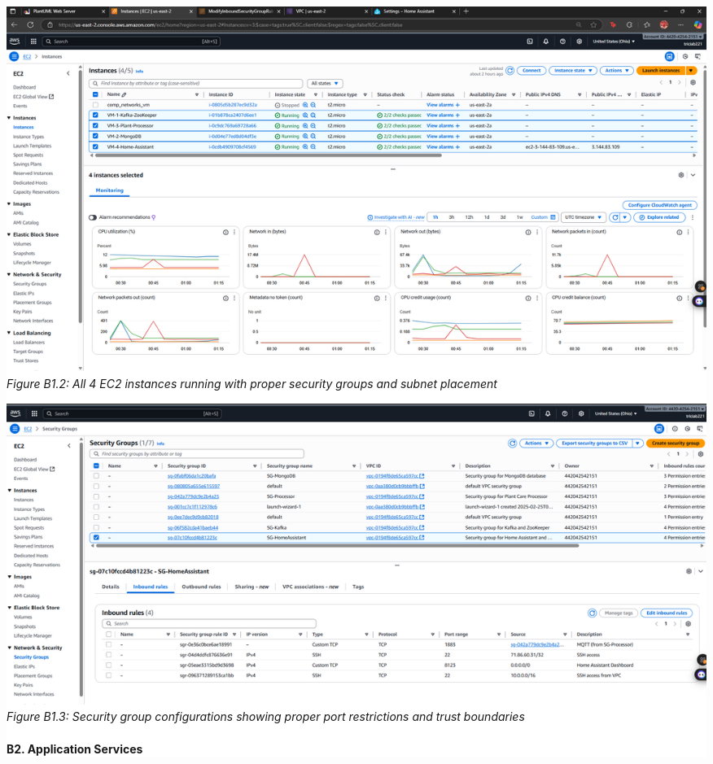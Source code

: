 ![EC2 Instances](screenshots/ec2-instances-running.png)
*Figure B1.2: All 4 EC2 instances running with proper security groups and subnet placement*

![Security Groups](screenshots/security-groups-config.png)
*Figure B1.3: Security group configurations showing proper port restrictions and trust boundaries*

#### B2. Application Services